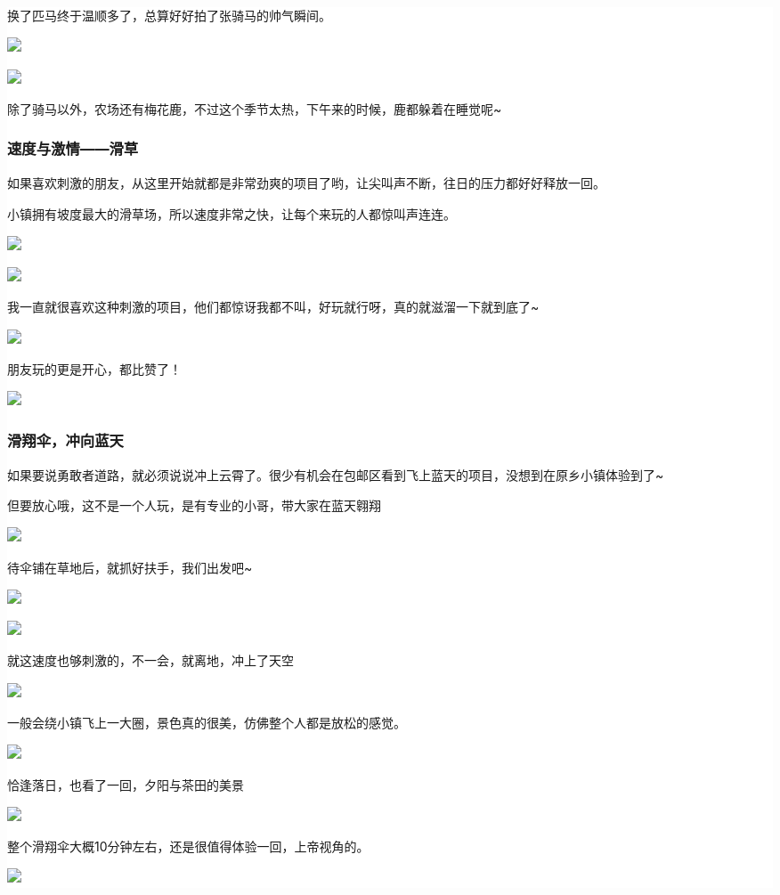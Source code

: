 换了匹马终于温顺多了，总算好好拍了张骑马的帅气瞬间。

![](https://p3.pstatp.com/large/pgc-image/99d384bdb573441d9167586067f0ec4a)

![](https://p3.pstatp.com/large/pgc-image/9fc6b1d1163b4bc99f3aa739f87771b5)

除了骑马以外，农场还有梅花鹿，不过这个季节太热，下午来的时候，鹿都躲着在睡觉呢~

### 速度与激情——滑草

如果喜欢刺激的朋友，从这里开始就都是非常劲爽的项目了哟，让尖叫声不断，往日的压力都好好释放一回。

小镇拥有坡度最大的滑草场，所以速度非常之快，让每个来玩的人都惊叫声连连。

![](https://p3.pstatp.com/large/pgc-image/8a5cc767d4244269bfea1dd4f9b760d1)

![](https://p9.pstatp.com/large/pgc-image/91d7ddfc4a3e4446bba9cd7b71b042ad)

我一直就很喜欢这种刺激的项目，他们都惊讶我都不叫，好玩就行呀，真的就滋溜一下就到底了~

![](https://p1.pstatp.com/large/pgc-image/8eabf24b692b4b4d9057535424fc8dab)

朋友玩的更是开心，都比赞了！

![](https://p3.pstatp.com/large/pgc-image/462ed1b1440f4a0e8aec7fc96ffc6720)

### 滑翔伞，冲向蓝天

如果要说勇敢者道路，就必须说说冲上云霄了。很少有机会在包邮区看到飞上蓝天的项目，没想到在原乡小镇体验到了~

但要放心哦，这不是一个人玩，是有专业的小哥，带大家在蓝天翱翔

![](https://p3.pstatp.com/large/pgc-image/90dd210715da4bca92579a9c55e4503a)

待伞铺在草地后，就抓好扶手，我们出发吧~

![](https://p3.pstatp.com/large/pgc-image/a29fae277a364773a5d2e11aac85c798)

![](https://p1.pstatp.com/large/pgc-image/5d842f66eb0d47e18882d95ecfee3e36)

就这速度也够刺激的，不一会，就离地，冲上了天空

![](https://p9.pstatp.com/large/pgc-image/e957d48d4fe5480f87e42bd1903a5263)

一般会绕小镇飞上一大圈，景色真的很美，仿佛整个人都是放松的感觉。

![](https://p3.pstatp.com/large/pgc-image/f249df01a6984bed97815dddad703742)

恰逢落日，也看了一回，夕阳与茶田的美景

![](https://p1.pstatp.com/large/pgc-image/aa87686a384f4112b7d11ce9e2f617b0)

整个滑翔伞大概10分钟左右，还是很值得体验一回，上帝视角的。

![](https://p1.pstatp.com/large/pgc-image/9be45b47439a41eeaf4f3f794155f18a)
